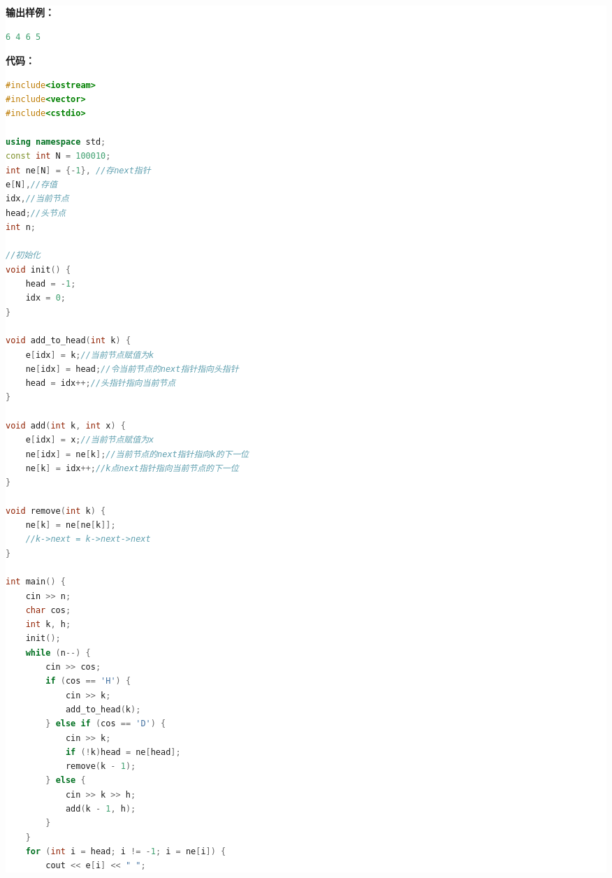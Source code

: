  **输出样例：**

```cpp
6 4 6 5
```

**代码：**

```cpp
#include<iostream>
#include<vector>
#include<cstdio>

using namespace std;
const int N = 100010;
int ne[N] = {-1}, //存next指针
e[N],//存值
idx,//当前节点
head;//头节点
int n;

//初始化
void init() {
    head = -1;
    idx = 0;
}

void add_to_head(int k) {
    e[idx] = k;//当前节点赋值为k
    ne[idx] = head;//令当前节点的next指针指向头指针
    head = idx++;//头指针指向当前节点
}

void add(int k, int x) {
    e[idx] = x;//当前节点赋值为x
    ne[idx] = ne[k];//当前节点的next指针指向k的下一位
    ne[k] = idx++;//k点next指针指向当前节点的下一位
}

void remove(int k) {
    ne[k] = ne[ne[k]];
    //k->next = k->next->next
}

int main() {
    cin >> n;
    char cos;
    int k, h;
    init();
    while (n--) {
        cin >> cos;
        if (cos == 'H') {
            cin >> k;
            add_to_head(k);
        } else if (cos == 'D') {
            cin >> k;
            if (!k)head = ne[head];
            remove(k - 1);
        } else {
            cin >> k >> h;
            add(k - 1, h);
        }
    }
    for (int i = head; i != -1; i = ne[i]) {
        cout << e[i] << " ";
```